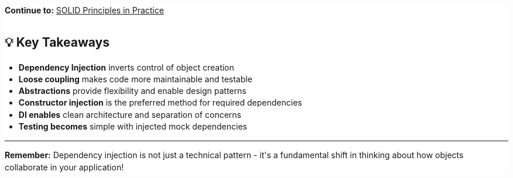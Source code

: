 **Continue to:** [SOLID Principles in Practice](solid-principles.md)

## 💡 Key Takeaways

- **Dependency Injection** inverts control of object creation
- **Loose coupling** makes code more maintainable and testable
- **Abstractions** provide flexibility and enable design patterns
- **Constructor injection** is the preferred method for required dependencies
- **DI enables** clean architecture and separation of concerns
- **Testing becomes** simple with injected mock dependencies

---

**Remember:** Dependency injection is not just a technical pattern - it's a fundamental shift in thinking about how objects collaborate in your application!